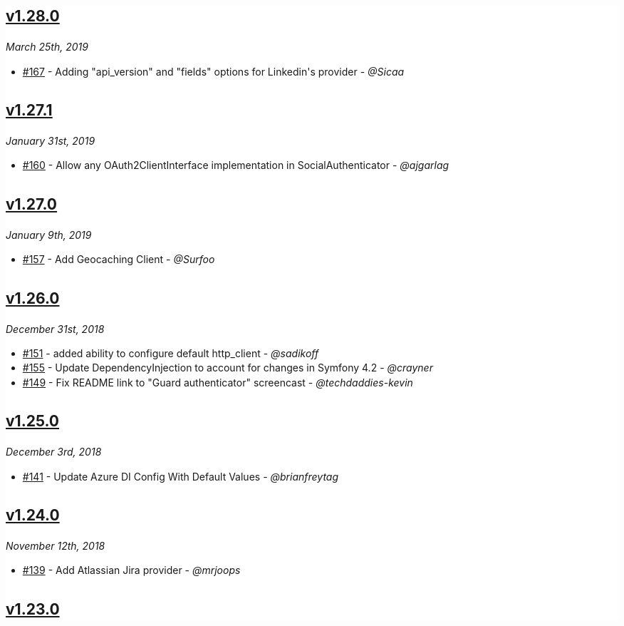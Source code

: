 ## [v1.28.0](https://github.com/symfony/maker-bundle/releases/tag/v1.28.0)

*March 25th, 2019*

- [#167](https://github.com/knpuniversity/oauth2-client-bundle/pull/167) - Adding "api_version" and "fields" options for Linkedin's provider - *@Sicaa*

## [v1.27.1](https://github.com/symfony/maker-bundle/releases/tag/v1.27.1)

*January 31st, 2019*

- [#160](https://github.com/knpuniversity/oauth2-client-bundle/pull/160) - Allow any OAuth2ClientInterface implementation in SocialAuthenticator - *@ajgarlag*

## [v1.27.0](https://github.com/symfony/maker-bundle/releases/tag/v1.27.0)

*January 9th, 2019*

- [#157](https://github.com/knpuniversity/oauth2-client-bundle/pull/157) - Add Geocaching Client - *@Surfoo*

## [v1.26.0](https://github.com/symfony/maker-bundle/releases/tag/v1.26.0)

*December 31st, 2018*

- [#151](https://github.com/knpuniversity/oauth2-client-bundle/pull/151) - added ability to configure default http_client - *@sadikoff*
- [#155](https://github.com/knpuniversity/oauth2-client-bundle/pull/155) - Update DependencyInjection to account for changes in Symfony 4.2 - *@crayner*
- [#149](https://github.com/knpuniversity/oauth2-client-bundle/pull/149) - Fix README link to "Guard authenticator" screencast - *@techdaddies-kevin*

## [v1.25.0](https://github.com/symfony/maker-bundle/releases/tag/v1.25.0)

*December 3rd, 2018*

- [#141](https://github.com/knpuniversity/oauth2-client-bundle/pull/141) - Update Azure DI Config With Default Values - *@brianfreytag*

## [v1.24.0](https://github.com/symfony/maker-bundle/releases/tag/v1.24.0)

*November 12th, 2018*

- [#139](https://github.com/knpuniversity/oauth2-client-bundle/pull/139) - Add Atlassian Jira provider - *@mrjoops*

## [v1.23.0](https://github.com/symfony/maker-bundle/releases/tag/v1.23.0)
